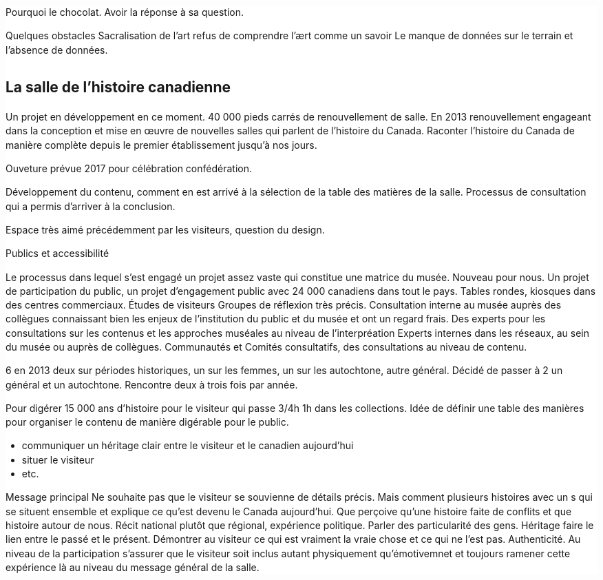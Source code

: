 Pourquoi le chocolat.
Avoir la réponse à sa question.

Quelques obstacles
Sacralisation de l’art
refus de comprendre l’ært comme un savoir
Le manque de données sur le terrain et l’absence de données.


## La salle de l’histoire canadienne

Un projet en développement en ce moment. 40 000 pieds carrés de renouvellement de salle.
En 2013 renouvellement engageant dans la conception et mise en œuvre de nouvelles salles qui parlent de l’histoire du Canada. Raconter l’histoire du Canada de manière complète depuis le premier établissement jusqu’à nos jours.

Ouveture prévue 2017 pour célébration confédération.

Développement du contenu, comment en est arrivé à la sélection de la table des matières de la salle. Processus de consultation qui a permis d’arriver à la conclusion.

Espace très aimé précédemment par les visiteurs, question du design.

Publics et accessibilité

Le processus dans lequel s’est engagé un projet assez vaste qui constitue une matrice du musée. Nouveau pour nous.
Un projet de participation du public, un projet d’engagement public avec 24 000 canadiens dans tout le pays. Tables rondes, kiosques dans des centres commerciaux.
Études de visiteurs
Groupes de réflexion très précis.
Consultation interne au musée auprès des collègues connaissant bien les enjeux de l’institution du public et du musée et ont un regard frais.
Des experts pour les consultations sur les contenus et les approches muséales au niveau de l’interpréation
Experts internes dans les réseaux, au sein du musée ou auprès de collègues.
Communautés
et Comités consultatifs, des consultations au niveau de contenu.

6 en 2013 deux sur périodes historiques, un sur les femmes, un sur les autochtone, autre général.
Décidé de passer à 2 un général et un autochtone. Rencontre deux à trois fois par année.

Pour digérer 15 000 ans d’histoire pour le visiteur qui passe 3/4h 1h dans les collections. Idée de définir une table des manières pour organiser le contenu de manière digérable pour le public.
- communiquer un héritage clair entre le visiteur et le canadien aujourd’hui
- situer le visiteur
- etc.

Message principal
Ne souhaite pas que le visiteur se souvienne de détails précis. Mais comment plusieurs histoires avec un s qui se situent ensemble et explique ce qu’est devenu le Canada aujourd’hui. Que perçoive qu’une histoire faite de conflits et que histoire autour de nous.
Récit national plutôt que régional, expérience politique. Parler des particularité des gens. Héritage faire le lien entre le passé et le présent.
Démontrer au visiteur ce qui est vraiment la vraie chose et ce qui ne l’est pas. Authenticité.
Au niveau de la participation s’assurer que le visiteur soit inclus autant physiquement qu’émotivemnet et toujours ramener cette expérience là au niveau du message général de la salle.
